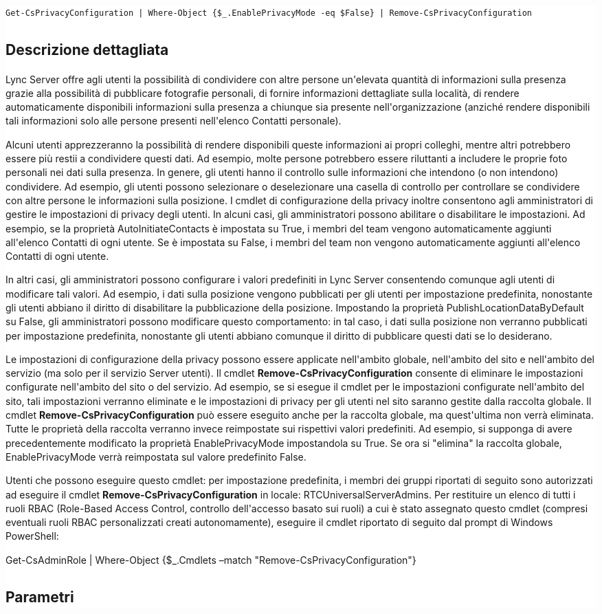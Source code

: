     Get-CsPrivacyConfiguration | Where-Object {$_.EnablePrivacyMode -eq $False} | Remove-CsPrivacyConfiguration

## Descrizione dettagliata

Lync Server offre agli utenti la possibilità di condividere con altre persone un'elevata quantità di informazioni sulla presenza grazie alla possibilità di pubblicare fotografie personali, di fornire informazioni dettagliate sulla località, di rendere automaticamente disponibili informazioni sulla presenza a chiunque sia presente nell'organizzazione (anziché rendere disponibili tali informazioni solo alle persone presenti nell'elenco Contatti personale).

Alcuni utenti apprezzeranno la possibilità di rendere disponibili queste informazioni ai propri colleghi, mentre altri potrebbero essere più restii a condividere questi dati. Ad esempio, molte persone potrebbero essere riluttanti a includere le proprie foto personali nei dati sulla presenza. In genere, gli utenti hanno il controllo sulle informazioni che intendono (o non intendono) condividere. Ad esempio, gli utenti possono selezionare o deselezionare una casella di controllo per controllare se condividere con altre persone le informazioni sulla posizione. I cmdlet di configurazione della privacy inoltre consentono agli amministratori di gestire le impostazioni di privacy degli utenti. In alcuni casi, gli amministratori possono abilitare o disabilitare le impostazioni. Ad esempio, se la proprietà AutoInitiateContacts è impostata su True, i membri del team vengono automaticamente aggiunti all'elenco Contatti di ogni utente. Se è impostata su False, i membri del team non vengono automaticamente aggiunti all'elenco Contatti di ogni utente.

In altri casi, gli amministratori possono configurare i valori predefiniti in Lync Server consentendo comunque agli utenti di modificare tali valori. Ad esempio, i dati sulla posizione vengono pubblicati per gli utenti per impostazione predefinita, nonostante gli utenti abbiano il diritto di disabilitare la pubblicazione della posizione. Impostando la proprietà PublishLocationDataByDefault su False, gli amministratori possono modificare questo comportamento: in tal caso, i dati sulla posizione non verranno pubblicati per impostazione predefinita, nonostante gli utenti abbiano comunque il diritto di pubblicare questi dati se lo desiderano.

Le impostazioni di configurazione della privacy possono essere applicate nell'ambito globale, nell'ambito del sito e nell'ambito del servizio (ma solo per il servizio Server utenti). Il cmdlet **Remove-CsPrivacyConfiguration** consente di eliminare le impostazioni configurate nell'ambito del sito o del servizio. Ad esempio, se si esegue il cmdlet per le impostazioni configurate nell'ambito del sito, tali impostazioni verranno eliminate e le impostazioni di privacy per gli utenti nel sito saranno gestite dalla raccolta globale. Il cmdlet **Remove-CsPrivacyConfiguration** può essere eseguito anche per la raccolta globale, ma quest'ultima non verrà eliminata. Tutte le proprietà della raccolta verranno invece reimpostate sui rispettivi valori predefiniti. Ad esempio, si supponga di avere precedentemente modificato la proprietà EnablePrivacyMode impostandola su True. Se ora si "elimina" la raccolta globale, EnablePrivacyMode verrà reimpostata sul valore predefinito False.

Utenti che possono eseguire questo cmdlet: per impostazione predefinita, i membri dei gruppi riportati di seguito sono autorizzati ad eseguire il cmdlet **Remove-CsPrivacyConfiguration** in locale: RTCUniversalServerAdmins. Per restituire un elenco di tutti i ruoli RBAC (Role-Based Access Control, controllo dell'accesso basato sui ruoli) a cui è stato assegnato questo cmdlet (compresi eventuali ruoli RBAC personalizzati creati autonomamente), eseguire il cmdlet riportato di seguito dal prompt di Windows PowerShell:

Get-CsAdminRole | Where-Object {$\_.Cmdlets –match "Remove-CsPrivacyConfiguration"}

## Parametri
